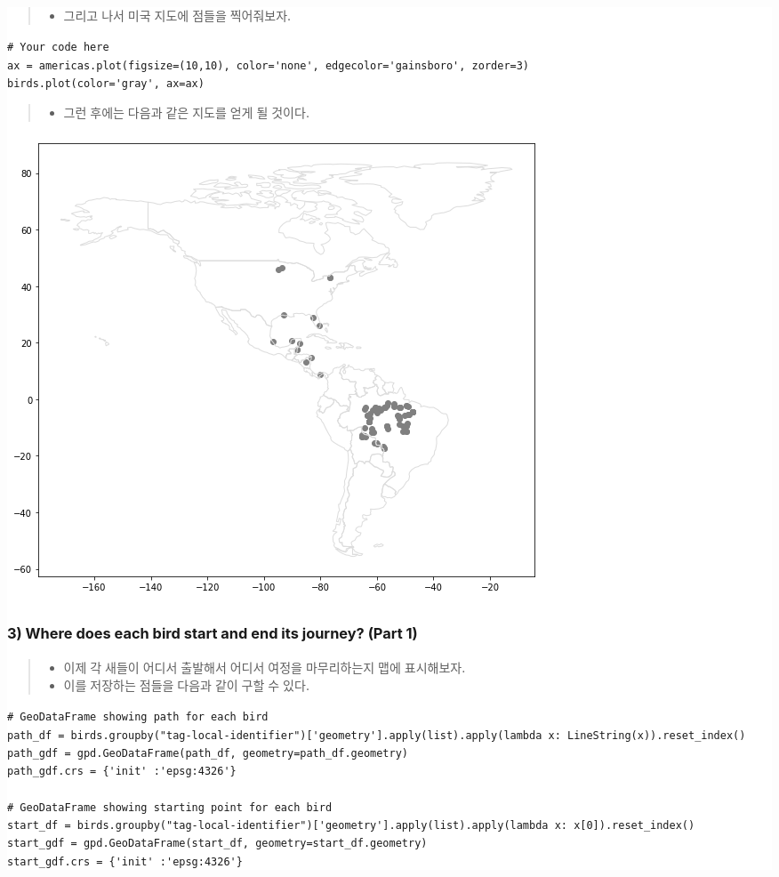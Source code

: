 >* 그리고 나서 미국 지도에 점들을 찍어줘보자.

    # Your code here
    ax = americas.plot(figsize=(10,10), color='none', edgecolor='gainsboro', zorder=3)
    birds.plot(color='gray', ax=ax)

>* 그런 후에는 다음과 같은 지도를 얻게 될 것이다.

![사진](/assets/GA-2-1.png)

### 3) Where does each bird start and end its journey? (Part 1)

>* 이제 각 새들이 어디서 출발해서 어디서 여정을 마무리하는지 맵에 표시해보자.
>* 이를 저장하는 점들을 다음과 같이 구할 수 있다.

    # GeoDataFrame showing path for each bird
    path_df = birds.groupby("tag-local-identifier")['geometry'].apply(list).apply(lambda x: LineString(x)).reset_index()
    path_gdf = gpd.GeoDataFrame(path_df, geometry=path_df.geometry)
    path_gdf.crs = {'init' :'epsg:4326'}

    # GeoDataFrame showing starting point for each bird
    start_df = birds.groupby("tag-local-identifier")['geometry'].apply(list).apply(lambda x: x[0]).reset_index()
    start_gdf = gpd.GeoDataFrame(start_df, geometry=start_df.geometry)
    start_gdf.crs = {'init' :'epsg:4326'}
